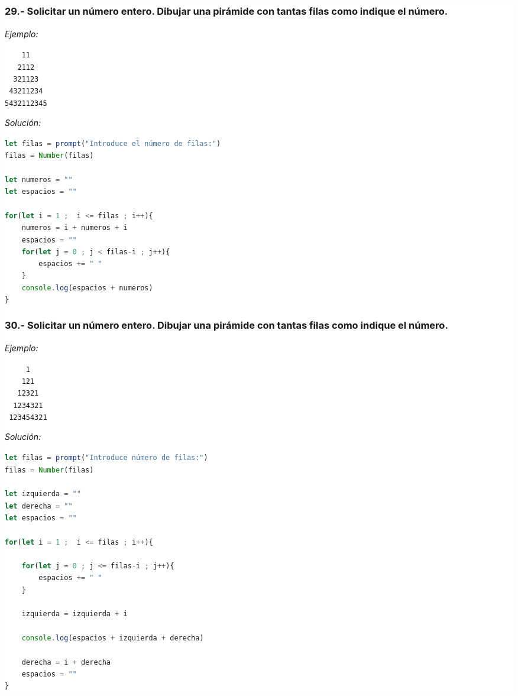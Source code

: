 ### 29.- Solicitar un número entero. Dibujar una pirámide con tantas filas como indique el número.  
*Ejemplo:*
```
    11
   2112
  321123
 43211234
5432112345
```
*Solución:*
```javascript
let filas = prompt("Introduce el número de filas:")
filas = Number(filas)

let numeros = ""
let espacios = ""

for(let i = 1 ;  i <= filas ; i++){
    numeros = i + numeros + i 
    espacios = ""
    for(let j = 0 ; j < filas-i ; j++){
        espacios += " "
    }
    console.log(espacios + numeros)
}
```

### 30.- Solicitar un número entero. Dibujar una pirámide con tantas filas como indique el número.  
*Ejemplo:*
```
     1
    121
   12321
  1234321
 123454321
```
*Solución:*
```javascript
let filas = prompt("Introduce número de filas:")
filas = Number(filas)

let izquierda = ""
let derecha = ""
let espacios = ""

for(let i = 1 ;  i <= filas ; i++){
    
    for(let j = 0 ; j <= filas-i ; j++){
        espacios += " "
    }

    izquierda = izquierda + i
    
    console.log(espacios + izquierda + derecha)

    derecha = i + derecha
    espacios = ""
}
```
